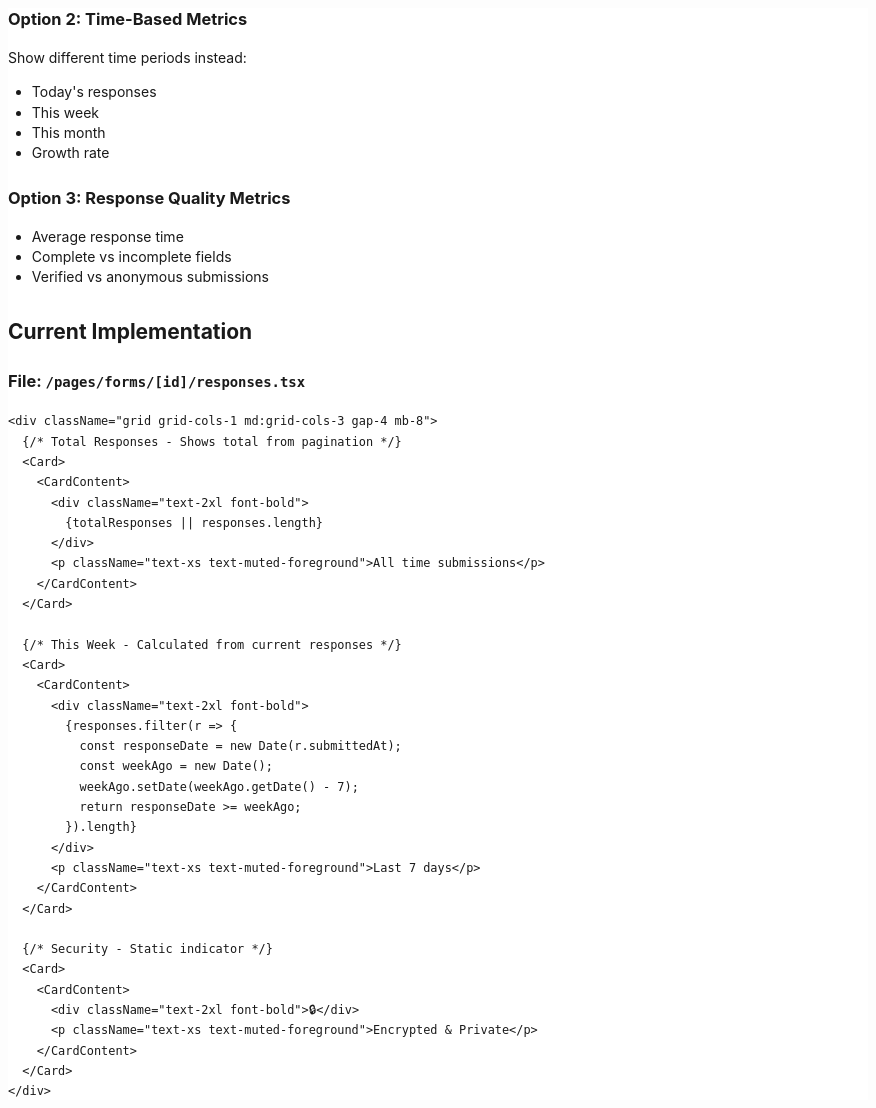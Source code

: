 ### Option 2: Time-Based Metrics
Show different time periods instead:
- Today's responses
- This week
- This month
- Growth rate

### Option 3: Response Quality Metrics
- Average response time
- Complete vs incomplete fields
- Verified vs anonymous submissions

## Current Implementation

### File: `/pages/forms/[id]/responses.tsx`

```tsx
<div className="grid grid-cols-1 md:grid-cols-3 gap-4 mb-8">
  {/* Total Responses - Shows total from pagination */}
  <Card>
    <CardContent>
      <div className="text-2xl font-bold">
        {totalResponses || responses.length}
      </div>
      <p className="text-xs text-muted-foreground">All time submissions</p>
    </CardContent>
  </Card>

  {/* This Week - Calculated from current responses */}
  <Card>
    <CardContent>
      <div className="text-2xl font-bold">
        {responses.filter(r => {
          const responseDate = new Date(r.submittedAt);
          const weekAgo = new Date();
          weekAgo.setDate(weekAgo.getDate() - 7);
          return responseDate >= weekAgo;
        }).length}
      </div>
      <p className="text-xs text-muted-foreground">Last 7 days</p>
    </CardContent>
  </Card>

  {/* Security - Static indicator */}
  <Card>
    <CardContent>
      <div className="text-2xl font-bold">🔒</div>
      <p className="text-xs text-muted-foreground">Encrypted & Private</p>
    </CardContent>
  </Card>
</div>
```

